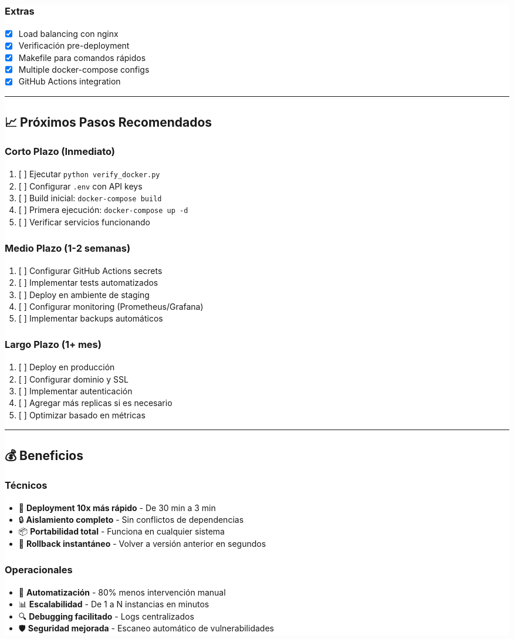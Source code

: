 ### Extras

- [x] Load balancing con nginx
- [x] Verificación pre-deployment
- [x] Makefile para comandos rápidos
- [x] Multiple docker-compose configs
- [x] GitHub Actions integration

---

## 📈 Próximos Pasos Recomendados

### Corto Plazo (Inmediato)

1. [ ] Ejecutar `python verify_docker.py`
2. [ ] Configurar `.env` con API keys
3. [ ] Build inicial: `docker-compose build`
4. [ ] Primera ejecución: `docker-compose up -d`
5. [ ] Verificar servicios funcionando

### Medio Plazo (1-2 semanas)

1. [ ] Configurar GitHub Actions secrets
2. [ ] Implementar tests automatizados
3. [ ] Deploy en ambiente de staging
4. [ ] Configurar monitoring (Prometheus/Grafana)
5. [ ] Implementar backups automáticos

### Largo Plazo (1+ mes)

1. [ ] Deploy en producción
2. [ ] Configurar dominio y SSL
3. [ ] Implementar autenticación
4. [ ] Agregar más replicas si es necesario
5. [ ] Optimizar basado en métricas

---

## 💰 Beneficios

### Técnicos

- 🚀 **Deployment 10x más rápido** - De 30 min a 3 min
- 🔒 **Aislamiento completo** - Sin conflictos de dependencias
- 📦 **Portabilidad total** - Funciona en cualquier sistema
- 🔄 **Rollback instantáneo** - Volver a versión anterior en segundos

### Operacionales

- 🤖 **Automatización** - 80% menos intervención manual
- 📊 **Escalabilidad** - De 1 a N instancias en minutos
- 🔍 **Debugging facilitado** - Logs centralizados
- 🛡️ **Seguridad mejorada** - Escaneo automático de vulnerabilidades
